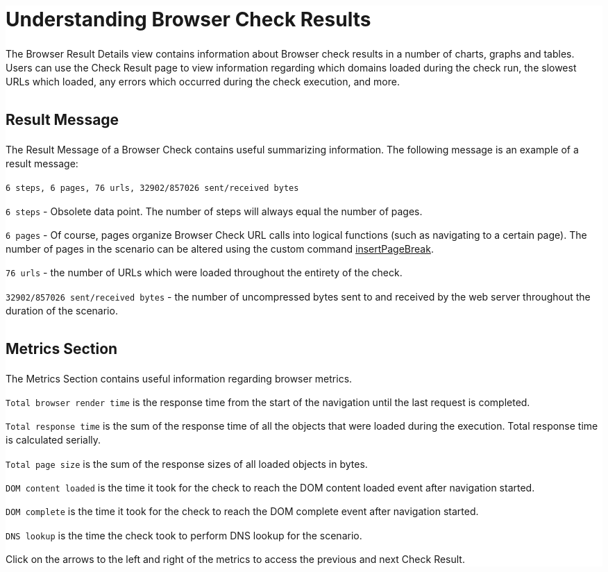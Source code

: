 # Understanding Browser Check Results

The Browser Result Details view contains information about Browser check results in a number of charts, graphs and tables. Users can use the Check Result page to view information regarding which domains loaded during the check run, the slowest URLs which loaded, any errors which occurred during the check execution, and more.



## Result Message <a href="#understandingbrowsercheckresults-resultmessage" id="understandingbrowsercheckresults-resultmessage"></a>

The Result Message of a Browser Check contains useful summarizing information. The following message is an example of a result message:

`6 steps, 6 pages, 76 urls, 32902/857026 sent/received bytes`

`6 steps` - Obsolete data point. The number of steps will always equal the number of pages.

`6 pages` - Of course, pages organize Browser Check URL calls into logical functions (such as navigating to a certain page). The number of pages in the scenario can be altered using the custom command [insertPageBreak](https://apica-kb.atlassian.net/wiki/spaces/ASMDOCS/pages/2135393876/Comparing+Selenium+IDE+Scripts+and+ASM+Scenarios#insertPageBreak).

`76 urls` - the number of URLs which were loaded throughout the entirety of the check.

`32902/857026 sent/received bytes` - the number of uncompressed bytes sent to and received by the web server throughout the duration of the scenario.

## Metrics Section <a href="#understandingbrowsercheckresults-metricssection" id="understandingbrowsercheckresults-metricssection"></a>



The Metrics Section contains useful information regarding browser metrics.

`Total browser render time` is the response time from the start of the navigation until the last request is completed.

`Total response time` is the sum of the response time of all the objects that were loaded during the execution. Total response time is calculated serially.

`Total page size` is the sum of the response sizes of all loaded objects in bytes.

`DOM content loaded` is the time it took for the check to reach the DOM content loaded event after navigation started.

`DOM complete` is the time it took for the check to reach the DOM complete event after navigation started.

`DNS lookup` is the time the check took to perform DNS lookup for the scenario.

Click on the arrows to the left and right of the metrics to access the previous and next Check Result.
